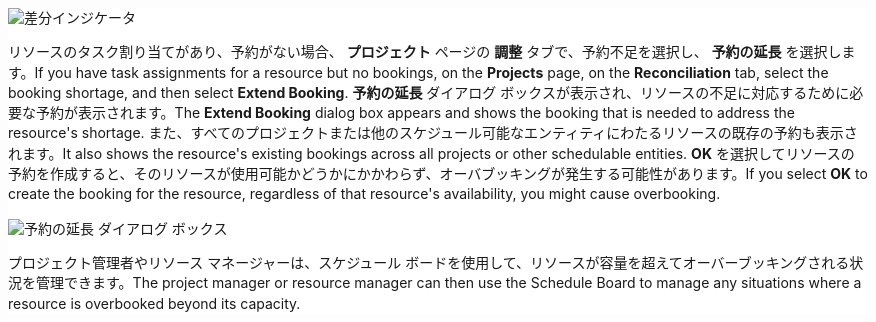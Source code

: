 ![差分インジケータ](media/Resource-Management-image57.png)

<span data-ttu-id="d2f07-348">リソースのタスク割り当てがあり、予約がない場合、 **プロジェクト** ページの **調整** タブで、予約不足を選択し、 **予約の延長** を選択します。</span><span class="sxs-lookup"><span data-stu-id="d2f07-348">If you have task assignments for a resource but no bookings, on the **Projects** page, on the **Reconciliation** tab, select the booking shortage, and then select **Extend Booking**.</span></span> <span data-ttu-id="d2f07-349">**予約の延長** ダイアログ ボックスが表示され、リソースの不足に対応するために必要な予約が表示されます。</span><span class="sxs-lookup"><span data-stu-id="d2f07-349">The **Extend Booking** dialog box appears and shows the booking that is needed to address the resource's shortage.</span></span> <span data-ttu-id="d2f07-350">また、すべてのプロジェクトまたは他のスケジュール可能なエンティティにわたるリソースの既存の予約も表示されます。</span><span class="sxs-lookup"><span data-stu-id="d2f07-350">It also shows the resource's existing bookings across all projects or other schedulable entities.</span></span> <span data-ttu-id="d2f07-351">**OK** を選択してリソースの予約を作成すると、そのリソースが使用可能かどうかにかかわらず、オーバブッキングが発生する可能性があります。</span><span class="sxs-lookup"><span data-stu-id="d2f07-351">If you select **OK** to create the booking for the resource, regardless of that resource's availability, you might cause overbooking.</span></span>

![予約の延長 ダイアログ ボックス](media/Resource-Management-image58.png)

<span data-ttu-id="d2f07-353">プロジェクト管理者やリソース マネージャーは、スケジュール ボードを使用して、リソースが容量を超えてオーバーブッキングされる状況を管理できます。</span><span class="sxs-lookup"><span data-stu-id="d2f07-353">The project manager or resource manager can then use the Schedule Board to manage any situations where a resource is overbooked beyond its capacity.</span></span>
